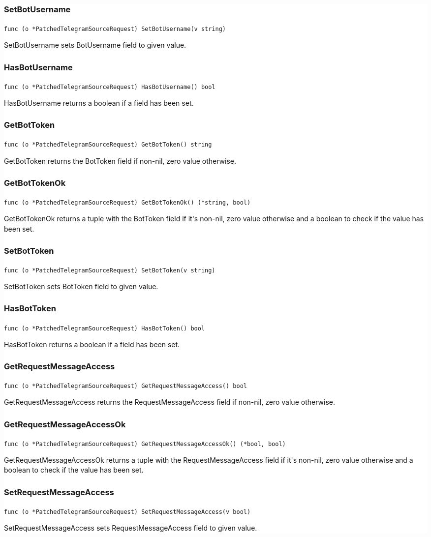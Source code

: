### SetBotUsername

`func (o *PatchedTelegramSourceRequest) SetBotUsername(v string)`

SetBotUsername sets BotUsername field to given value.

### HasBotUsername

`func (o *PatchedTelegramSourceRequest) HasBotUsername() bool`

HasBotUsername returns a boolean if a field has been set.

### GetBotToken

`func (o *PatchedTelegramSourceRequest) GetBotToken() string`

GetBotToken returns the BotToken field if non-nil, zero value otherwise.

### GetBotTokenOk

`func (o *PatchedTelegramSourceRequest) GetBotTokenOk() (*string, bool)`

GetBotTokenOk returns a tuple with the BotToken field if it's non-nil, zero value otherwise
and a boolean to check if the value has been set.

### SetBotToken

`func (o *PatchedTelegramSourceRequest) SetBotToken(v string)`

SetBotToken sets BotToken field to given value.

### HasBotToken

`func (o *PatchedTelegramSourceRequest) HasBotToken() bool`

HasBotToken returns a boolean if a field has been set.

### GetRequestMessageAccess

`func (o *PatchedTelegramSourceRequest) GetRequestMessageAccess() bool`

GetRequestMessageAccess returns the RequestMessageAccess field if non-nil, zero value otherwise.

### GetRequestMessageAccessOk

`func (o *PatchedTelegramSourceRequest) GetRequestMessageAccessOk() (*bool, bool)`

GetRequestMessageAccessOk returns a tuple with the RequestMessageAccess field if it's non-nil, zero value otherwise
and a boolean to check if the value has been set.

### SetRequestMessageAccess

`func (o *PatchedTelegramSourceRequest) SetRequestMessageAccess(v bool)`

SetRequestMessageAccess sets RequestMessageAccess field to given value.
